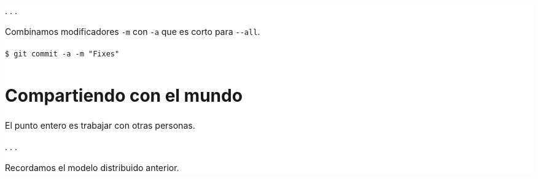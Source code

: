 . . .

Combinamos modificadores `-m` con `-a` que es corto para `--all`.

	$ git commit -a -m "Fixes"

# Compartiendo con el mundo

El punto entero es trabajar con otras personas.

. . .

Recordamos el modelo distribuido anterior.

##
